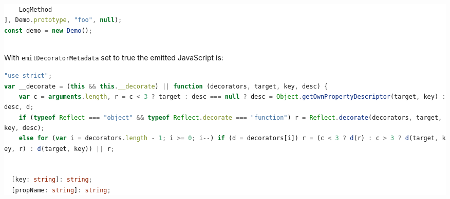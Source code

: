 ```ts
    LogMethod
], Demo.prototype, "foo", null);
const demo = new Demo();
 
```

With `emitDecoratorMetadata` set to true the emitted JavaScript is:

```ts
"use strict";
var __decorate = (this && this.__decorate) || function (decorators, target, key, desc) {
    var c = arguments.length, r = c < 3 ? target : desc === null ? desc = Object.getOwnPropertyDescriptor(target, key) : desc, d;
    if (typeof Reflect === "object" && typeof Reflect.decorate === "function") r = Reflect.decorate(decorators, target, key, desc);
    else for (var i = decorators.length - 1; i >= 0; i--) if (d = decorators[i]) r = (c < 3 ? d(r) : c > 3 ? d(target, key, r) : d(target, key)) || r;


  [key: string]: string;
  [propName: string]: string;